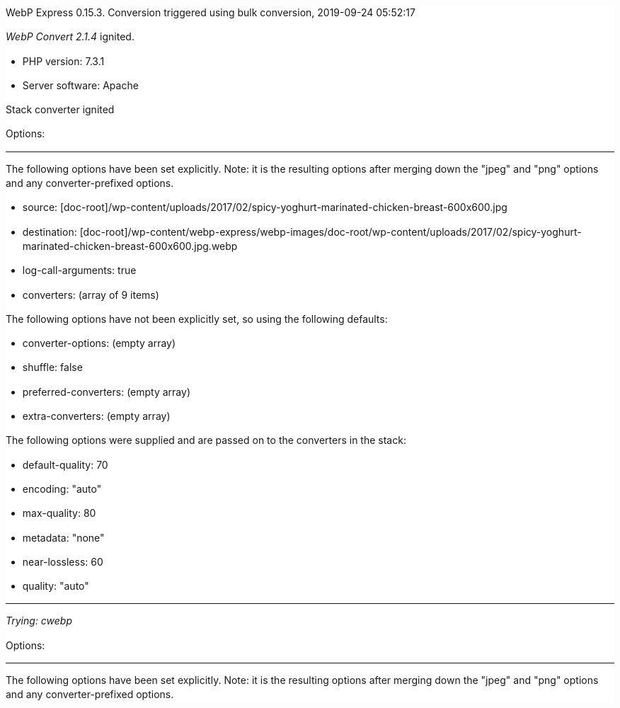 WebP Express 0.15.3. Conversion triggered using bulk conversion, 2019-09-24 05:52:17


*WebP Convert 2.1.4*  ignited.

- PHP version: 7.3.1

- Server software: Apache


Stack converter ignited


Options:

------------

The following options have been set explicitly. Note: it is the resulting options after merging down the "jpeg" and "png" options and any converter-prefixed options.

- source: [doc-root]/wp-content/uploads/2017/02/spicy-yoghurt-marinated-chicken-breast-600x600.jpg

- destination: [doc-root]/wp-content/webp-express/webp-images/doc-root/wp-content/uploads/2017/02/spicy-yoghurt-marinated-chicken-breast-600x600.jpg.webp

- log-call-arguments: true

- converters: (array of 9 items)


The following options have not been explicitly set, so using the following defaults:

- converter-options: (empty array)

- shuffle: false

- preferred-converters: (empty array)

- extra-converters: (empty array)


The following options were supplied and are passed on to the converters in the stack:

- default-quality: 70

- encoding: "auto"

- max-quality: 80

- metadata: "none"

- near-lossless: 60

- quality: "auto"

------------



*Trying: cwebp* 


Options:

------------

The following options have been set explicitly. Note: it is the resulting options after merging down the "jpeg" and "png" options and any converter-prefixed options.
